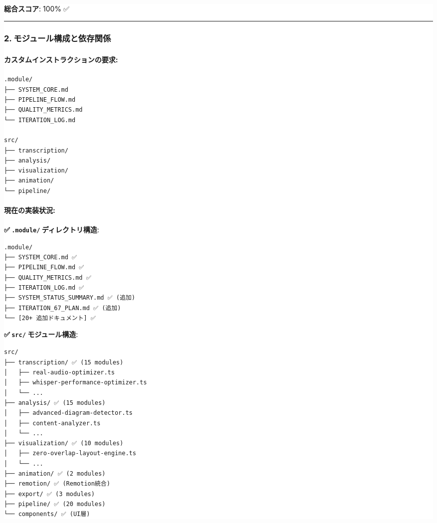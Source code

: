 **総合スコア**: 100% ✅

---

### 2. モジュール構成と依存関係

#### カスタムインストラクションの要求:
```
.module/
├── SYSTEM_CORE.md
├── PIPELINE_FLOW.md
├── QUALITY_METRICS.md
└── ITERATION_LOG.md

src/
├── transcription/
├── analysis/
├── visualization/
├── animation/
└── pipeline/
```

#### 現在の実装状況:

**✅ `.module/` ディレクトリ構造**:
```
.module/
├── SYSTEM_CORE.md ✅
├── PIPELINE_FLOW.md ✅
├── QUALITY_METRICS.md ✅
├── ITERATION_LOG.md ✅
├── SYSTEM_STATUS_SUMMARY.md ✅ (追加)
├── ITERATION_67_PLAN.md ✅ (追加)
└── [20+ 追加ドキュメント] ✅
```

**✅ `src/` モジュール構造**:
```
src/
├── transcription/ ✅ (15 modules)
│   ├── real-audio-optimizer.ts
│   ├── whisper-performance-optimizer.ts
│   └── ...
├── analysis/ ✅ (15 modules)
│   ├── advanced-diagram-detector.ts
│   ├── content-analyzer.ts
│   └── ...
├── visualization/ ✅ (10 modules)
│   ├── zero-overlap-layout-engine.ts
│   └── ...
├── animation/ ✅ (2 modules)
├── remotion/ ✅ (Remotion統合)
├── export/ ✅ (3 modules)
├── pipeline/ ✅ (20 modules)
└── components/ ✅ (UI層)
```
